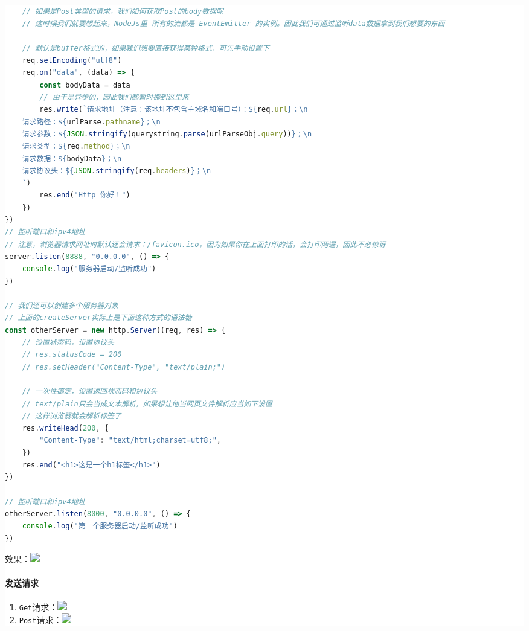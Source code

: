 ```js
    // 如果是Post类型的请求，我们如何获取Post的body数据呢
    // 这时候我们就要想起来，NodeJs里 所有的流都是 EventEmitter 的实例。因此我们可通过监听data数据拿到我们想要的东西

    // 默认是buffer格式的，如果我们想要直接获得某种格式，可先手动设置下
    req.setEncoding("utf8")
    req.on("data", (data) => {
        const bodyData = data
        // 由于是异步的，因此我们都暂时挪到这里来
        res.write(`请求地址（注意：该地址不包含主域名和端口号）：${req.url}；\n
    请求路径：${urlParse.pathname}；\n
    请求参数：${JSON.stringify(querystring.parse(urlParseObj.query))}；\n
    请求类型：${req.method}；\n
    请求数据：${bodyData}；\n
    请求协议头：${JSON.stringify(req.headers)}；\n
    `)
        res.end("Http 你好！")
    })
})
// 监听端口和ipv4地址
// 注意，浏览器请求网址时默认还会请求：/favicon.ico，因为如果你在上面打印的话，会打印两遍，因此不必惊讶
server.listen(8888, "0.0.0.0", () => {
    console.log("服务器启动/监听成功")
})

// 我们还可以创建多个服务器对象
// 上面的createServer实际上是下面这种方式的语法糖
const otherServer = new http.Server((req, res) => {
    // 设置状态码，设置协议头
    // res.statusCode = 200
    // res.setHeader("Content-Type", "text/plain;")

    // 一次性搞定，设置返回状态码和协议头
    // text/plain只会当成文本解析，如果想让他当网页文件解析应当如下设置
    // 这样浏览器就会解析标签了
    res.writeHead(200, {
        "Content-Type": "text/html;charset=utf8;",
    })
    res.end("<h1>这是一个h1标签</h1>")
})

// 监听端口和ipv4地址
otherServer.listen(8000, "0.0.0.0", () => {
    console.log("第二个服务器启动/监听成功")
})
```
效果：![](https://cdn.jsdelivr.net/gh/Huansheng1/myimg/PicGo/20201129124731.png)

#### 发送请求
1. `Get`请求：![](https://cdn.jsdelivr.net/gh/Huansheng1/myimg/PicGo/20201130205538.png)
2. `Post`请求：![](https://cdn.jsdelivr.net/gh/Huansheng1/myimg/PicGo/20201130205733.png)

